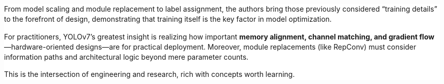 From model scaling and module replacement to label assignment, the authors bring those previously considered “training details” to the forefront of design, demonstrating that training itself is the key factor in model optimization.

For practitioners, YOLOv7’s greatest insight is realizing how important **memory alignment, channel matching, and gradient flow**—hardware-oriented designs—are for practical deployment. Moreover, module replacements (like RepConv) must consider information paths and architectural logic beyond mere parameter counts.

This is the intersection of engineering and research, rich with concepts worth learning.
